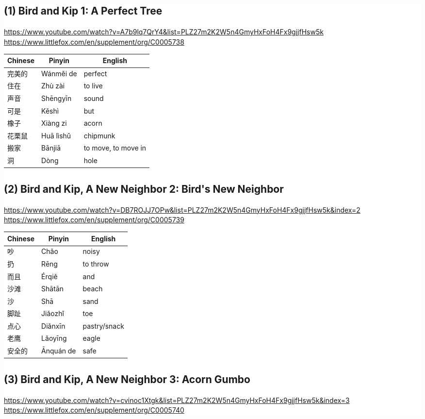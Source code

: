 ## (1) Bird and Kip 1: A Perfect Tree

https://www.youtube.com/watch?v=A7b9lq7QrY4&list=PLZ27m2K2W5n4GmyHxFoH4Fx9gjjfHsw5k
https://www.littlefox.com/en/supplement/org/C0005738

| Chinese | Pinyin | English |
|-|-|-|
| 完美的 | Wánměi de | perfect |
| 住在 | Zhù zài | to live |
| 声音 | Shēngyīn | sound |
| 可是 | Kěshì | but |
| 橡子 | Xiàng zi | acorn |
| 花栗鼠 | Huā lìshǔ | chipmunk |
| 搬家 | Bānjiā | to move, to move in |
| 洞 | Dòng | hole |

## (2) Bird and Kip, A New Neighbor 2: Bird's New Neighbor

https://www.youtube.com/watch?v=DB7ROJJ7OPw&list=PLZ27m2K2W5n4GmyHxFoH4Fx9gjjfHsw5k&index=2
https://www.littlefox.com/en/supplement/org/C0005739

| Chinese | Pinyin | English |
|-|-|-|
| 吵 | Chǎo | noisy |
| 扔 | Rēng | to throw |
| 而且 | Érqiě | and |
| 沙滩 | Shātān | beach |
| 沙 | Shā | sand |
| 脚趾 | Jiǎozhǐ | toe |
| 点心 | Diǎnxīn | pastry/snack |
| 老鹰 | Lǎoyīng | eagle |
| 安全的 | Ānquán de | safe |

## (3) Bird and Kip, A New Neighbor 3: Acorn Gumbo

https://www.youtube.com/watch?v=cvinoc1Xtgk&list=PLZ27m2K2W5n4GmyHxFoH4Fx9gjjfHsw5k&index=3
https://www.littlefox.com/en/supplement/org/C0005740
